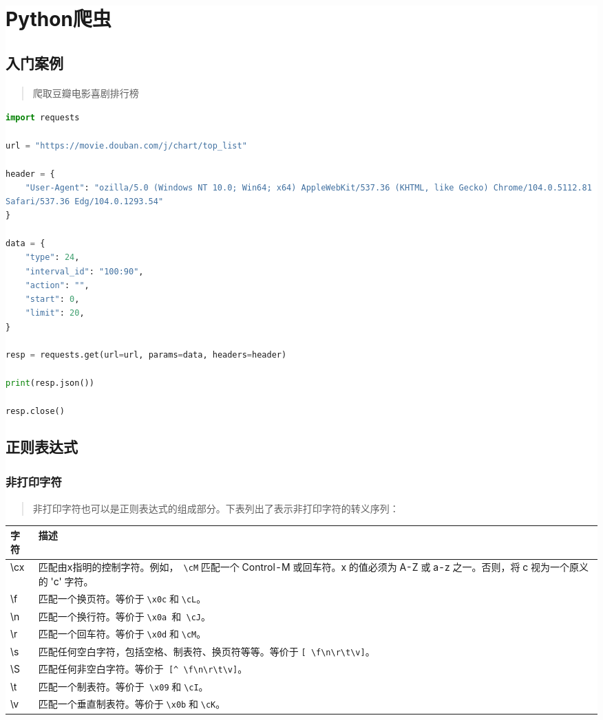 # Python爬虫

## 入门案例

> 爬取豆瓣电影喜剧排行榜

```python
import requests

url = "https://movie.douban.com/j/chart/top_list"

header = {
    "User-Agent": "ozilla/5.0 (Windows NT 10.0; Win64; x64) AppleWebKit/537.36 (KHTML, like Gecko) Chrome/104.0.5112.81 Safari/537.36 Edg/104.0.1293.54"
}

data = {
    "type": 24,
    "interval_id": "100:90",
    "action": "",
    "start": 0,
    "limit": 20,
}

resp = requests.get(url=url, params=data, headers=header)

print(resp.json())

resp.close()
```

## 正则表达式

### 非打印字符

> 非打印字符也可以是正则表达式的组成部分。下表列出了表示非打印字符的转义序列：

| 字符 | 描述                                                         |
| :--- | :----------------------------------------------------------- |
| \cx  | 匹配由x指明的控制字符。例如，` \cM` 匹配一个 Control-M 或回车符。x 的值必须为 A-Z 或 a-z 之一。否则，将 c 视为一个原义的 'c' 字符。 |
| \f   | 匹配一个换页符。等价于 `\x0c` 和 `\cL`。                     |
| \n   | 匹配一个换行符。等价于 `\x0a `和` \cJ`。                     |
| \r   | 匹配一个回车符。等价于 `\x0d` 和 `\cM`。                     |
| \s   | 匹配任何空白字符，包括空格、制表符、换页符等等。等价于 `[ \f\n\r\t\v]`。 |
| \S   | 匹配任何非空白字符。等价于` [^ \f\n\r\t\v]`。                |
| \t   | 匹配一个制表符。等价于` \x09` 和 `\cI`。                     |
| \v   | 匹配一个垂直制表符。等价于 `\x0b` 和 `\cK`。                 |
